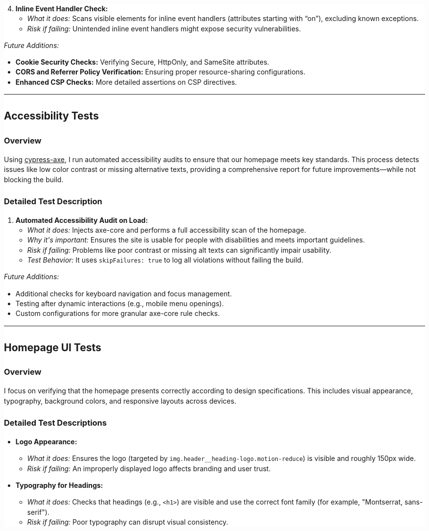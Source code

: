 4. **Inline Event Handler Check:**  
   - *What it does:* Scans visible elements for inline event handlers (attributes starting with “on”), excluding known exceptions.
   - *Risk if failing:* Unintended inline event handlers might expose security vulnerabilities.

*Future Additions:*  
- **Cookie Security Checks:** Verifying Secure, HttpOnly, and SameSite attributes.  
- **CORS and Referrer Policy Verification:** Ensuring proper resource-sharing configurations.  
- **Enhanced CSP Checks:** More detailed assertions on CSP directives.

---

## Accessibility Tests

### Overview
Using [cypress-axe](https://github.com/component-driven/cypress-axe), I run automated accessibility audits to ensure that our homepage meets key standards. This process detects issues like low color contrast or missing alternative texts, providing a comprehensive report for future improvements—while not blocking the build.

### Detailed Test Description
1. **Automated Accessibility Audit on Load:**
   - *What it does:* Injects axe-core and performs a full accessibility scan of the homepage.
   - *Why it's important:* Ensures the site is usable for people with disabilities and meets important guidelines.
   - *Risk if failing:* Problems like poor contrast or missing alt texts can significantly impair usability.
   - *Test Behavior:* It uses `skipFailures: true` to log all violations without failing the build.

*Future Additions:*  
- Additional checks for keyboard navigation and focus management.  
- Testing after dynamic interactions (e.g., mobile menu openings).  
- Custom configurations for more granular axe-core rule checks.

---

## Homepage UI Tests

### Overview
I focus on verifying that the homepage presents correctly according to design specifications. This includes visual appearance, typography, background colors, and responsive layouts across devices.

### Detailed Test Descriptions
- **Logo Appearance:**  
  - *What it does:* Ensures the logo (targeted by `img.header__heading-logo.motion-reduce`) is visible and roughly 150px wide.
  - *Risk if failing:* An improperly displayed logo affects branding and user trust.

- **Typography for Headings:**  
  - *What it does:* Checks that headings (e.g., `<h1>`) are visible and use the correct font family (for example, "Montserrat, sans-serif").
  - *Risk if failing:* Poor typography can disrupt visual consistency.
